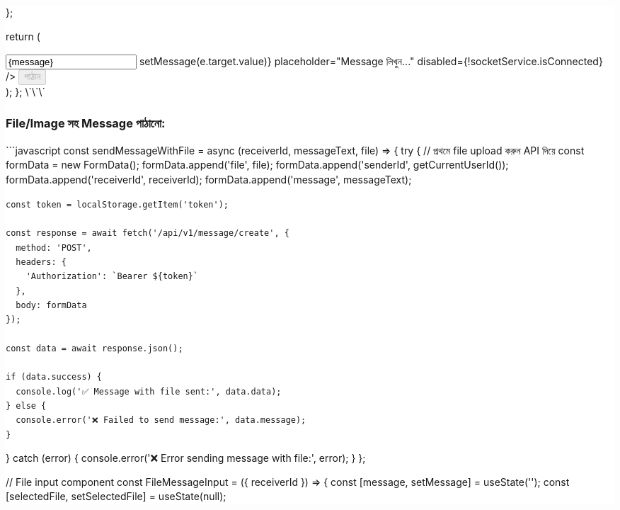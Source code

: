 };

return (

<form onSubmit={handleSendMessage}>
<input
value={message}
onChange={(e) => setMessage(e.target.value)}
placeholder="Message লিখুন..."
disabled={!socketService.isConnected}
/>
<button type="submit" disabled={!message.trim()}>
পাঠান
</button>
</form>
);
};
\`\`\`

### File/Image সহ Message পাঠানো:

\`\`\`javascript
const sendMessageWithFile = async (receiverId, messageText, file) => {
try {
// প্রথমে file upload করুন API দিয়ে
const formData = new FormData();
formData.append('file', file);
formData.append('senderId', getCurrentUserId());
formData.append('receiverId', receiverId);
formData.append('message', messageText);

    const token = localStorage.getItem('token');

    const response = await fetch('/api/v1/message/create', {
      method: 'POST',
      headers: {
        'Authorization': `Bearer ${token}`
      },
      body: formData
    });

    const data = await response.json();

    if (data.success) {
      console.log('✅ Message with file sent:', data.data);
    } else {
      console.error('❌ Failed to send message:', data.message);
    }

} catch (error) {
console.error('❌ Error sending message with file:', error);
}
};

// File input component
const FileMessageInput = ({ receiverId }) => {
const [message, setMessage] = useState('');
const [selectedFile, setSelectedFile] = useState(null);
